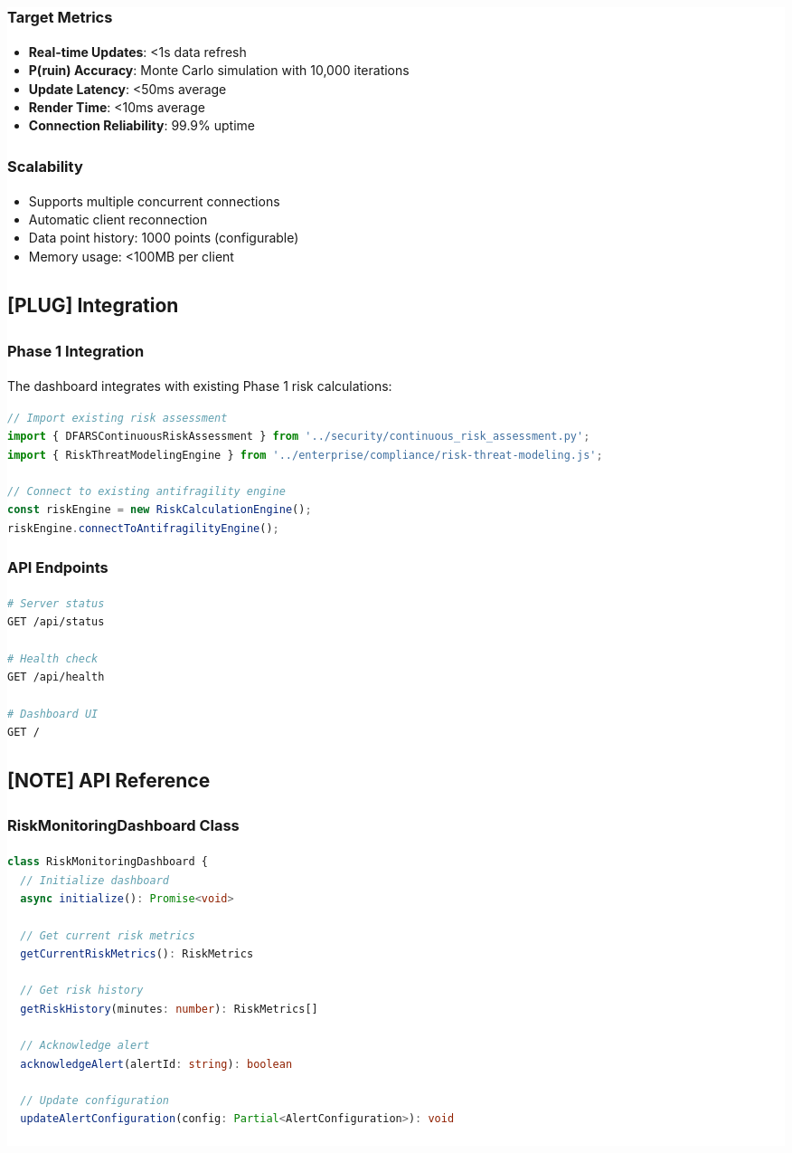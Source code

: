 ### Target Metrics
- **Real-time Updates**: <1s data refresh
- **P(ruin) Accuracy**: Monte Carlo simulation with 10,000 iterations
- **Update Latency**: <50ms average
- **Render Time**: <10ms average
- **Connection Reliability**: 99.9% uptime

### Scalability
- Supports multiple concurrent connections
- Automatic client reconnection
- Data point history: 1000 points (configurable)
- Memory usage: <100MB per client

## [PLUG] Integration

### Phase 1 Integration

The dashboard integrates with existing Phase 1 risk calculations:

```typescript
// Import existing risk assessment
import { DFARSContinuousRiskAssessment } from '../security/continuous_risk_assessment.py';
import { RiskThreatModelingEngine } from '../enterprise/compliance/risk-threat-modeling.js';

// Connect to existing antifragility engine
const riskEngine = new RiskCalculationEngine();
riskEngine.connectToAntifragilityEngine();
```

### API Endpoints

```bash
# Server status
GET /api/status

# Health check
GET /api/health

# Dashboard UI
GET /
```

## [NOTE] API Reference

### RiskMonitoringDashboard Class

```typescript
class RiskMonitoringDashboard {
  // Initialize dashboard
  async initialize(): Promise<void>
  
  // Get current risk metrics
  getCurrentRiskMetrics(): RiskMetrics
  
  // Get risk history
  getRiskHistory(minutes: number): RiskMetrics[]
  
  // Acknowledge alert
  acknowledgeAlert(alertId: string): boolean
  
  // Update configuration
  updateAlertConfiguration(config: Partial<AlertConfiguration>): void
  
```